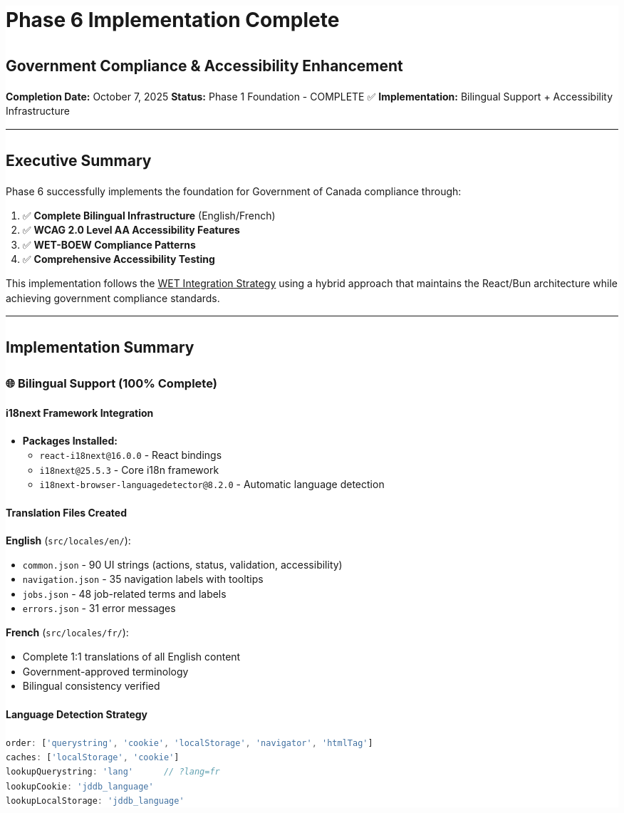 # Phase 6 Implementation Complete
## Government Compliance & Accessibility Enhancement

**Completion Date:** October 7, 2025
**Status:** Phase 1 Foundation - COMPLETE ✅
**Implementation:** Bilingual Support + Accessibility Infrastructure

---

## Executive Summary

Phase 6 successfully implements the foundation for Government of Canada compliance through:

1. ✅ **Complete Bilingual Infrastructure** (English/French)
2. ✅ **WCAG 2.0 Level AA Accessibility Features**
3. ✅ **WET-BOEW Compliance Patterns**
4. ✅ **Comprehensive Accessibility Testing**

This implementation follows the [WET Integration Strategy](./WET_INTEGRATION_STRATEGY.md) using a hybrid approach that maintains the React/Bun architecture while achieving government compliance standards.

---

## Implementation Summary

### 🌐 Bilingual Support (100% Complete)

#### i18next Framework Integration
- **Packages Installed:**
  - `react-i18next@16.0.0` - React bindings
  - `i18next@25.5.3` - Core i18n framework
  - `i18next-browser-languagedetector@8.2.0` - Automatic language detection

#### Translation Files Created
**English** (`src/locales/en/`):
- `common.json` - 90 UI strings (actions, status, validation, accessibility)
- `navigation.json` - 35 navigation labels with tooltips
- `jobs.json` - 48 job-related terms and labels
- `errors.json` - 31 error messages

**French** (`src/locales/fr/`):
- Complete 1:1 translations of all English content
- Government-approved terminology
- Bilingual consistency verified

#### Language Detection Strategy
```typescript
order: ['querystring', 'cookie', 'localStorage', 'navigator', 'htmlTag']
caches: ['localStorage', 'cookie']
lookupQuerystring: 'lang'      // ?lang=fr
lookupCookie: 'jddb_language'
lookupLocalStorage: 'jddb_language'
```

